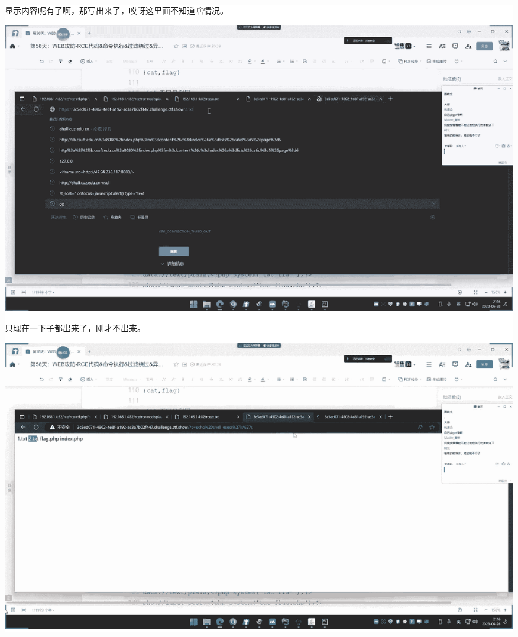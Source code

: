 显示内容呢有了啊，那写出来了，哎呀这里面不知道啥情况。

![](img/d10a605f9ee06e6a2f96eef0e9e5e959_212.png)

只现在一下子都出来了，刚才不出来。

![](img/d10a605f9ee06e6a2f96eef0e9e5e959_214.png)
